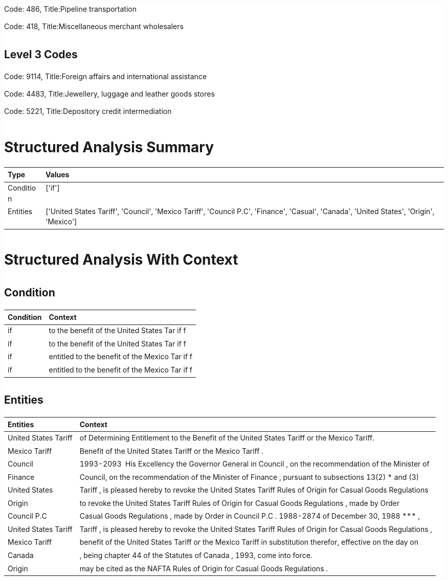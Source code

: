 Code: 486, Title:Pipeline transportation

Code: 418, Title:Miscellaneous merchant wholesalers




## Level 3 Codes
Code: 9114, Title:Foreign affairs and international assistance

Code: 4483, Title:Jewellery, luggage and leather goods stores

Code: 5221, Title:Depository credit intermediation







# Structured Analysis Summary
| Type      | Values                                                                                                                                  |
|:----------|:----------------------------------------------------------------------------------------------------------------------------------------|
| Condition | ['if']                                                                                                                                  |
| Entities  | ['United States Tariff', 'Council', 'Mexico Tariff', 'Council P.C', 'Finance', 'Casual', 'Canada', 'United States', 'Origin', 'Mexico'] |


# Structured Analysis With Context
 


## Condition
| Condition   | Context                                        |
|:------------|:-----------------------------------------------|
| if          | to the benefit of the United States Tar if f   |
| if          | to the benefit of the United States Tar if f   |
| if          | entitled to the benefit of the Mexico Tar if f |
| if          | entitled to the benefit of the Mexico Tar if f |


## Entities
| Entities             | Context                                                                                                      |
|:---------------------|:-------------------------------------------------------------------------------------------------------------|
| United States Tariff | of Determining Entitlement to the Benefit of the United States Tariff  or the Mexico Tariff.                 |
| Mexico Tariff        | Benefit of the United States Tariff or the Mexico Tariff .                                                   |
| Council              | 1993-2093  His Excellency the Governor General in  Council , on the recommendation of the Minister of        |
| Finance              | Council, on the recommendation of the Minister of Finance , pursuant to subsections 13(2) * and (3)          |
| United States        | Tariff , is pleased hereby to revoke the United States Tariff Rules of Origin for Casual Goods Regulations   |
| Origin               | to revoke the United States Tariff Rules of Origin for Casual Goods Regulations , made by Order              |
| Council P.C          | Casual Goods Regulations , made by Order in Council P.C . 1988-2874 of December 30, 1988 *** ,               |
| United States Tariff | Tariff , is pleased hereby to revoke the United States Tariff Rules of Origin for Casual Goods Regulations , |
| Mexico Tariff        | benefit of the United States Tariff or the Mexico Tariff in substitution therefor, effective on the day on   |
| Canada               | , being chapter 44 of the Statutes of Canada , 1993, come into force.                                        |
| Origin               | may be cited as the NAFTA Rules of Origin  for Casual Goods Regulations .                                    |